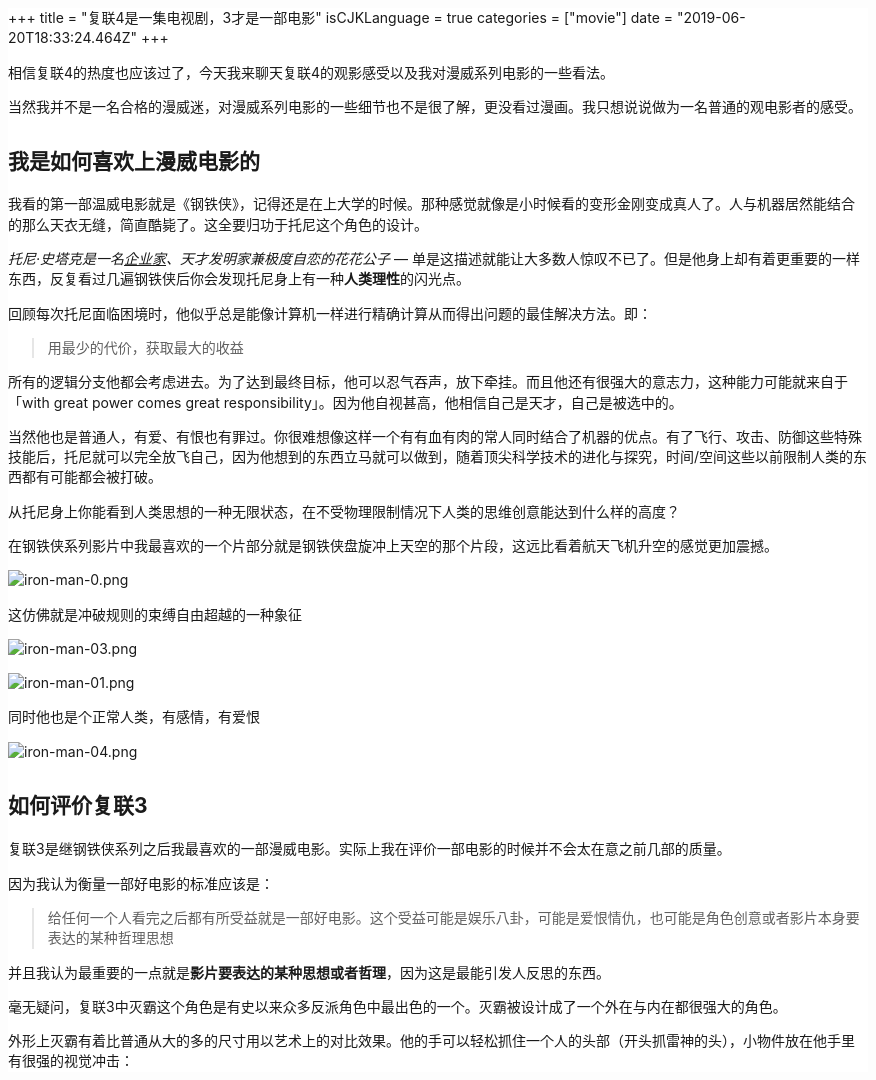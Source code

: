 +++
title = "复联4是一集电视剧，3才是一部电影"
isCJKLanguage = true
categories = ["movie"]
date = "2019-06-20T18:33:24.464Z"
+++

相信复联4的热度也应该过了，今天我来聊天复联4的观影感受以及我对漫威系列电影的一些看法。

当然我并不是一名合格的漫威迷，对漫威系列电影的一些细节也不是很了解，更没看过漫画。我只想说说做为一名普通的观电影者的感受。

## 我是如何喜欢上漫威电影的

我看的第一部温威电影就是《钢铁侠》，记得还是在上大学的时候。那种感觉就像是小时候看的变形金刚变成真人了。人与机器居然能结合的那么天衣无缝，简直酷毙了。这全要归功于托尼这个角色的设计。

*托尼·史塔克是一名[企业家](https://zh.wikipedia.org/wiki/%E4%BC%81%E4%B8%9A%E5%AE%B6 "企业家")、天才发明家兼极度自恋的花花公子* — 单是这描述就能让大多数人惊叹不已了。但是他身上却有着更重要的一样东西，反复看过几遍钢铁侠后你会发现托尼身上有一种**人类理性**的闪光点。

回顾每次托尼面临困境时，他似乎总是能像计算机一样进行精确计算从而得出问题的最佳解决方法。即：

> 用最少的代价，获取最大的收益

所有的逻辑分支他都会考虑进去。为了达到最终目标，他可以忍气吞声，放下牵挂。而且他还有很强大的意志力，这种能力可能就来自于「with great power comes great responsibility」。因为他自视甚高，他相信自己是天才，自己是被选中的。

当然他也是普通人，有爱、有恨也有罪过。你很难想像这样一个有有血有肉的常人同时结合了机器的优点。有了飞行、攻击、防御这些特殊技能后，托尼就可以完全放飞自己，因为他想到的东西立马就可以做到，随着顶尖科学技术的进化与探究，时间/空间这些以前限制人类的东西都有可能都会被打破。

从托尼身上你能看到人类思想的一种无限状态，在不受物理限制情况下人类的思维创意能达到什么样的高度？

在钢铁侠系列影片中我最喜欢的一个片部分就是钢铁侠盘旋冲上天空的那个片段，这远比看着航天飞机升空的感觉更加震撼。

![iron-man-0.png](https://i.loli.net/2019/06/07/5cfa2db8ddded25755.png)

这仿佛就是冲破规则的束缚自由超越的一种象征

![iron-man-03.png](https://i.loli.net/2019/06/07/5cfa2db1a24ec48688.png)

![iron-man-01.png](https://i.loli.net/2019/06/08/5cfb11d89aefc93562.png)

同时他也是个正常人类，有感情，有爱恨

![iron-man-04.png](https://i.loli.net/2019/06/07/5cfa2db5eeebe76397.png)

## 如何评价复联3

复联3是继钢铁侠系列之后我最喜欢的一部漫威电影。实际上我在评价一部电影的时候并不会太在意之前几部的质量。

因为我认为衡量一部好电影的标准应该是：

> 给任何一个人看完之后都有所受益就是一部好电影。这个受益可能是娱乐八卦，可能是爱恨情仇，也可能是角色创意或者影片本身要表达的某种哲理思想

并且我认为最重要的一点就是**影片要表达的某种思想或者哲理**，因为这是最能引发人反思的东西。

毫无疑问，复联3中灭霸这个角色是有史以来众多反派角色中最出色的一个。灭霸被设计成了一个外在与内在都很强大的角色。

外形上灭霸有着比普通从大的多的尺寸用以艺术上的对比效果。他的手可以轻松抓住一个人的头部（开头抓雷神的头），小物件放在他手里有很强的视觉冲击：
